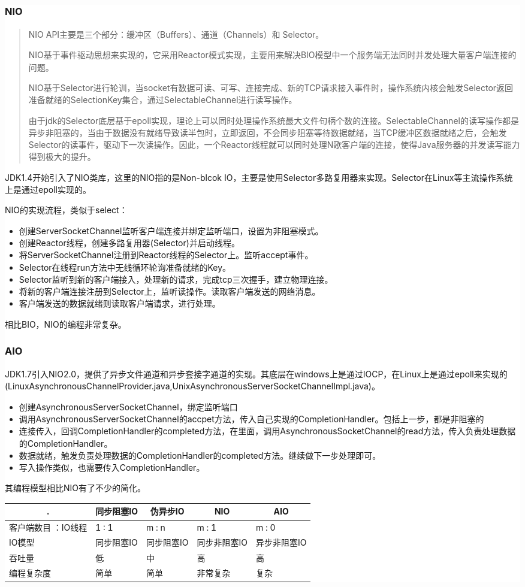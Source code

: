 ### NIO

> NIO API主要是三个部分：缓冲区（Buffers）、通道（Channels）和 Selector。
>
> NIO基于事件驱动思想来实现的，它采用Reactor模式实现，主要用来解决BIO模型中一个服务端无法同时并发处理大量客户端连接的问题。
>
> NIO基于Selector进行轮训，当socket有数据可读、可写、连接完成、新的TCP请求接入事件时，操作系统内核会触发Selector返回准备就绪的SelectionKey集合，通过SelectableChannel进行读写操作。
>
> 由于jdk的Selector底层基于epoll实现，理论上可以同时处理操作系统最大文件句柄个数的连接。SelectableChannel的读写操作都是异步非阻塞的，当由于数据没有就绪导致读半包时，立即返回，不会同步阻塞等待数据就绪，当TCP缓冲区数据就绪之后，会触发Selector的读事件，驱动下一次读操作。因此，一个Reactor线程就可以同时处理N歌客户端的连接，使得Java服务器的并发读写能力得到极大的提升。

JDK1.4开始引入了NIO类库，这里的NIO指的是Non-blcok IO，主要是使用Selector多路复用器来实现。Selector在Linux等主流操作系统上是通过epoll实现的。

NIO的实现流程，类似于select：

- 创建ServerSocketChannel监听客户端连接并绑定监听端口，设置为非阻塞模式。
- 创建Reactor线程，创建多路复用器(Selector)并启动线程。
- 将ServerSocketChannel注册到Reactor线程的Selector上。监听accept事件。
- Selector在线程run方法中无线循环轮询准备就绪的Key。
- Selector监听到新的客户端接入，处理新的请求，完成tcp三次握手，建立物理连接。
- 将新的客户端连接注册到Selector上，监听读操作。读取客户端发送的网络消息。
- 客户端发送的数据就绪则读取客户端请求，进行处理。

相比BIO，NIO的编程非常复杂。



### AIO

JDK1.7引入NIO2.0，提供了异步文件通道和异步套接字通道的实现。其底层在windows上是通过IOCP，在Linux上是通过epoll来实现的(LinuxAsynchronousChannelProvider.java,UnixAsynchronousServerSocketChannelImpl.java)。

- 创建AsynchronousServerSocketChannel，绑定监听端口
- 调用AsynchronousServerSocketChannel的accpet方法，传入自己实现的CompletionHandler。包括上一步，都是非阻塞的
- 连接传入，回调CompletionHandler的completed方法，在里面，调用AsynchronousSocketChannel的read方法，传入负责处理数据的CompletionHandler。
- 数据就绪，触发负责处理数据的CompletionHandler的completed方法。继续做下一步处理即可。
- 写入操作类似，也需要传入CompletionHandler。

其编程模型相比NIO有了不少的简化。



| .                   | 同步阻塞IO | 伪异步IO   | NIO          | AIO          |
| ------------------- | ---------- | ---------- | ------------ | ------------ |
| 客户端数目 ：IO线程 | 1 : 1      | m : n      | m : 1        | m : 0        |
| IO模型              | 同步阻塞IO | 同步阻塞IO | 同步非阻塞IO | 异步非阻塞IO |
| 吞吐量              | 低         | 中         | 高           | 高           |
| 编程复杂度          | 简单       | 简单       | 非常复杂     | 复杂         |



